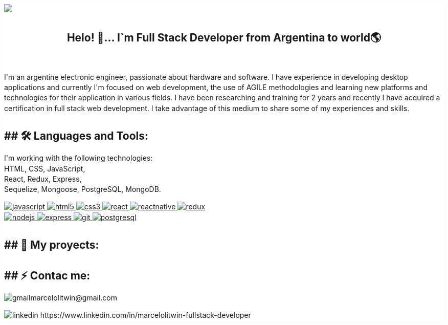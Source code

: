 <code><img width="100%" src="https://www.wallpapertip.com/wmimgs/83-838155_technology-background.jpg"></code>
<h2 align="center">
Helo! 👋... I`m Full Stack Developer from Argentina to world🌎
</h2>
&nbsp;&nbsp;
<p>
I'm an argentine electronic engineer, passionate about hardware and software. I have experience in developing desktop applications and currently I'm focused on web development, the use of AGILE methodologies and learning new platforms and technologies for their application in various fields. I have been researching and training for 2 years and recently I have acquired a certification in full stack web development. I take advantage of this medium to share some of my experiences and skills.
</p>
<h2>
## 🛠️ Languages and Tools:
</h2>
 I'm working with the following technologies:
   <br />
  HTML, CSS, JavaScript,
   <br />
  React, Redux, Express, 
   <br />
  Sequelize, Mongoose, PostgreSQL, MongoDB.
<p>
<p align="left">  <a href="https://developer.mozilla.org/en-US/docs/Web/JavaScript" target="_blank"> <img src="https://upload.wikimedia.org/wikipedia/commons/thumb/9/99/Unofficial_JavaScript_logo_2.svg/1024px-Unofficial_JavaScript_logo_2.svg.png" alt="javascript" width="40" height="40"/> </a> 
<a href="https://www.w3.org/html/" target="_blank"> <img src="https://upload.wikimedia.org/wikipedia/commons/thumb/3/38/HTML5_Badge.svg/600px-HTML5_Badge.svg.png" alt="html5" width="40" height="40"/> </a>
<a href="https://www.w3schools.com/css/" target="_blank"> <img src="https://cdn4.iconfinder.com/data/icons/social-media-logos-6/512/121-css3-512.png" alt="css3" width="40" height="40"/> </a>  
<a href="https://reactjs.org/" target="_blank"> <img src="https://seeklogo.com/images/R/react-logo-7B3CE81517-seeklogo.com.png" alt="react" width="40" height="40"/> </a> 
<a href="https://reactnative.dev/" target="_blank"> <img src="https://reactnative.dev/img/header_logo.svg" alt="reactnative" width="40" height="40"/> </a> 
<a href="https://redux.js.org" target="_blank"> <img src="https://seeklogo.com/images/R/redux-logo-9CA6836C12-seeklogo.com.png" alt="redux" width="40" height="40"/> 

  <br />
<a href="https://nodejs.org" target="_blank"> <img src="https://cdn.pixabay.com/photo/2015/04/23/17/41/node-js-736399_960_720.png" alt="nodejs" height="40"/> </a>
<a href="https://expressjs.com" target="_blank"> <img src="https://i.cloudup.com/zfY6lL7eFa-3000x3000.png" alt="express" height="40"/> </a> 
<a href="https://git-scm.com/" target="_blank"> <img src="https://www.vectorlogo.zone/logos/git-scm/git-scm-icon.svg" alt="git" width="40" height="40"/> </a> 
<a href="https://www.postgresql.org" target="_blank"> <img src="https://upload.wikimedia.org/wikipedia/commons/thumb/2/29/Postgresql_elephant.svg/1200px-Postgresql_elephant.svg.png" alt="postgresql" width="40" height="40"/> </a>  
  <br />
</p>
<h2 align="left">
## 📌 My proyects:
</h2>

<h2 align="left">
## ⚡ Contac me:
</h2>
<p align="left">
<img src="https://www.hormigatv.com/wp-content/uploads/2021/12/logo-Gmail-1.jpg" alt="gmail" width="40" height="40"/>marcelolitwin@gmail.com
</p>
<p align="left">
<img src="https://cdn.jsdelivr.net/npm/simple-icons@3.0.1/icons/linkedin.svg" alt="linkedin" height="30" width="40"/> https://www.linkedin.com/in/marcelolitwin-fullstack-developer
</p>
